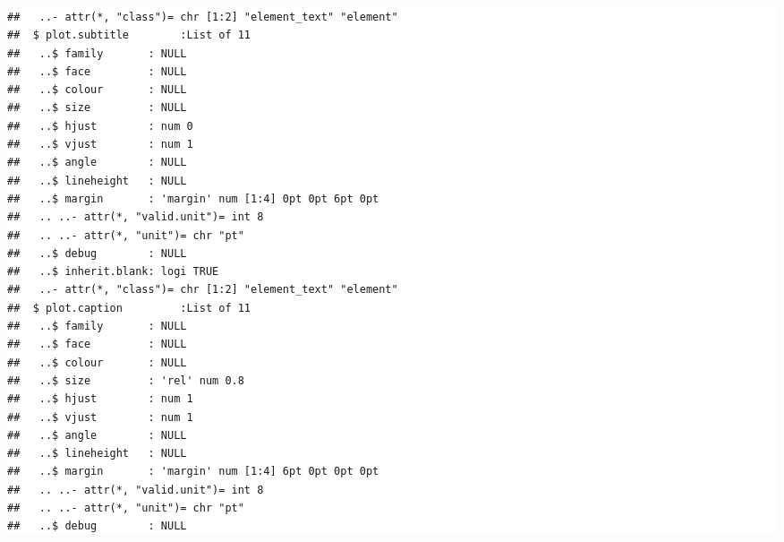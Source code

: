     ##   ..- attr(*, "class")= chr [1:2] "element_text" "element"
    ##  $ plot.subtitle        :List of 11
    ##   ..$ family       : NULL
    ##   ..$ face         : NULL
    ##   ..$ colour       : NULL
    ##   ..$ size         : NULL
    ##   ..$ hjust        : num 0
    ##   ..$ vjust        : num 1
    ##   ..$ angle        : NULL
    ##   ..$ lineheight   : NULL
    ##   ..$ margin       : 'margin' num [1:4] 0pt 0pt 6pt 0pt
    ##   .. ..- attr(*, "valid.unit")= int 8
    ##   .. ..- attr(*, "unit")= chr "pt"
    ##   ..$ debug        : NULL
    ##   ..$ inherit.blank: logi TRUE
    ##   ..- attr(*, "class")= chr [1:2] "element_text" "element"
    ##  $ plot.caption         :List of 11
    ##   ..$ family       : NULL
    ##   ..$ face         : NULL
    ##   ..$ colour       : NULL
    ##   ..$ size         : 'rel' num 0.8
    ##   ..$ hjust        : num 1
    ##   ..$ vjust        : num 1
    ##   ..$ angle        : NULL
    ##   ..$ lineheight   : NULL
    ##   ..$ margin       : 'margin' num [1:4] 6pt 0pt 0pt 0pt
    ##   .. ..- attr(*, "valid.unit")= int 8
    ##   .. ..- attr(*, "unit")= chr "pt"
    ##   ..$ debug        : NULL
